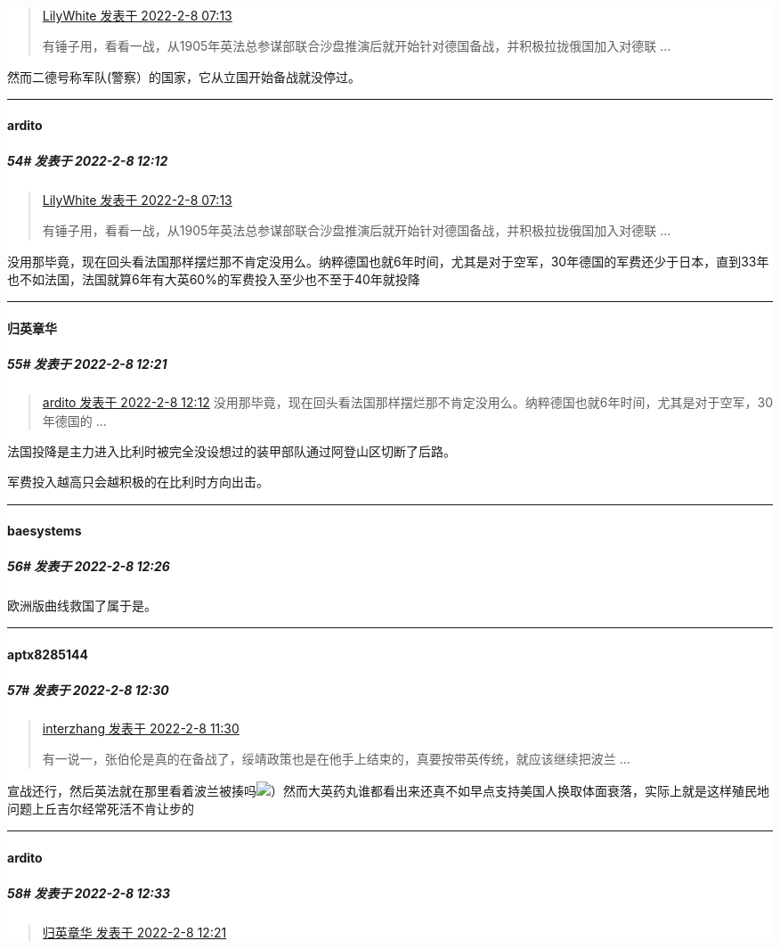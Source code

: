 <blockquote><a href="httphttps://bbs.saraba1st.com/2b/forum.php?mod=redirect&amp;goto=findpost&amp;pid=54587103&amp;ptid=2051274" target="_blank">LilyWhite 发表于 2022-2-8 07:13</a>

有锤子用，看看一战，从1905年英法总参谋部联合沙盘推演后就开始针对德国备战，并积极拉拢俄国加入对德联 ...</blockquote>
然而二德号称军队(警察）的国家，它从立国开始备战就没停过。

*****

####  ardito  
##### 54#       发表于 2022-2-8 12:12

<blockquote><a href="httphttps://bbs.saraba1st.com/2b/forum.php?mod=redirect&amp;goto=findpost&amp;pid=54587103&amp;ptid=2051274" target="_blank">LilyWhite 发表于 2022-2-8 07:13</a>

有锤子用，看看一战，从1905年英法总参谋部联合沙盘推演后就开始针对德国备战，并积极拉拢俄国加入对德联 ...</blockquote>
没用那毕竟，现在回头看法国那样摆烂那不肯定没用么。纳粹德国也就6年时间，尤其是对于空军，30年德国的军费还少于日本，直到33年也不如法国，法国就算6年有大英60%的军费投入至少也不至于40年就投降

*****

####  归英章华  
##### 55#       发表于 2022-2-8 12:21

<blockquote><a href="httphttps://bbs.saraba1st.com/2b/forum.php?mod=redirect&amp;goto=findpost&amp;pid=54590141&amp;ptid=2051274" target="_blank">ardito 发表于 2022-2-8 12:12</a>
没用那毕竟，现在回头看法国那样摆烂那不肯定没用么。纳粹德国也就6年时间，尤其是对于空军，30年德国的 ...</blockquote>
法国投降是主力进入比利时被完全没设想过的装甲部队通过阿登山区切断了后路。

军费投入越高只会越积极的在比利时方向出击。

*****

####  baesystems  
##### 56#       发表于 2022-2-8 12:26

欧洲版曲线救国了属于是。

*****

####  aptx8285144  
##### 57#       发表于 2022-2-8 12:30

<blockquote><a href="httphttps://bbs.saraba1st.com/2b/forum.php?mod=redirect&amp;goto=findpost&amp;pid=54589485&amp;ptid=2051274" target="_blank">interzhang 发表于 2022-2-8 11:30</a>

有一说一，张伯伦是真的在备战了，绥靖政策也是在他手上结束的，真要按带英传统，就应该继续把波兰 ...</blockquote>
宣战还行，然后英法就在那里看着波兰被揍吗<img src="https://static.saraba1st.com/image/smiley/face2017/067.png" referrerpolicy="no-referrer">）然而大英药丸谁都看出来还真不如早点支持美国人换取体面衰落，实际上就是这样殖民地问题上丘吉尔经常死活不肯让步的

*****

####  ardito  
##### 58#       发表于 2022-2-8 12:33

<blockquote><a href="httphttps://bbs.saraba1st.com/2b/forum.php?mod=redirect&amp;goto=findpost&amp;pid=54590241&amp;ptid=2051274" target="_blank">归英章华 发表于 2022-2-8 12:21</a>

